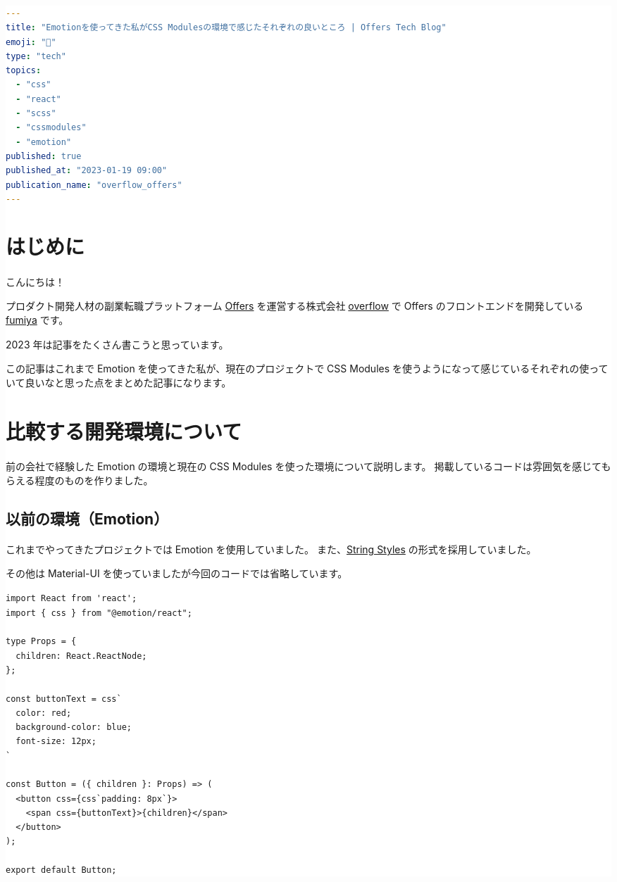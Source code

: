 ```yaml
---
title: "Emotionを使ってきた私がCSS Modulesの環境で感じたそれぞれの良いところ | Offers Tech Blog"
emoji: "💎"
type: "tech"
topics:
  - "css"
  - "react"
  - "scss"
  - "cssmodules"
  - "emotion"
published: true
published_at: "2023-01-19 09:00"
publication_name: "overflow_offers"
---
```


# はじめに

こんにちは！

プロダクト開発人材の副業転職プラットフォーム [Offers](https://offers.jp/) を運営する株式会社 [overflow](https://overflow.co.jp/) で Offers のフロントエンドを開発している [fumiya](https://twitter.com/fumiya_itsc) です。

2023 年は記事をたくさん書こうと思っています。

この記事はこれまで Emotion を使ってきた私が、現在のプロジェクトで CSS Modules を使うようになって感じているそれぞれの使っていて良いなと思った点をまとめた記事になります。

# 比較する開発環境について

前の会社で経験した Emotion の環境と現在の CSS Modules を使った環境について説明します。
掲載しているコードは雰囲気を感じてもらえる程度のものを作りました。

## 以前の環境（Emotion）

これまでやってきたプロジェクトでは Emotion を使用していました。
また、[String Styles](https://emotion.sh/docs/@emotion/css#string-styles) の形式を採用していました。

その他は Material-UI を使っていましたが今回のコードでは省略しています。

```tsx:Emotion String Stylesの例
import React from 'react';
import { css } from "@emotion/react";

type Props = {
  children: React.ReactNode;
};

const buttonText = css`
  color: red;
  background-color: blue;
  font-size: 12px;
`

const Button = ({ children }: Props) => (
  <button css={css`padding: 8px`}>
    <span css={buttonText}>{children}</span>
  </button>
);

export default Button;
```
